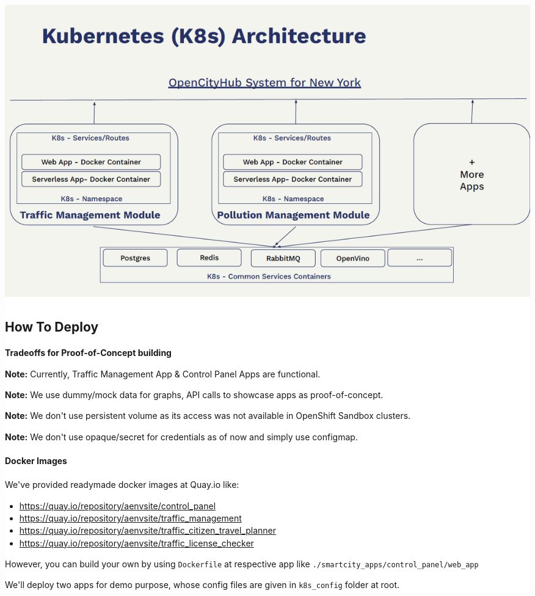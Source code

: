 
![kubernetes](./imgs/4.png)


## How To Deploy

**Tradeoffs for Proof-of-Concept building**

**Note:** Currently, Traffic Management App & Control Panel Apps are functional.

**Note:** We use dummy/mock data for graphs, API calls to showcase apps as proof-of-concept.

**Note:** We don't use persistent volume as its access was not available in OpenShift Sandbox clusters.

**Note:** We don't use opaque/secret for credentials as of now and simply use configmap.


#### Docker Images
We've provided readymade docker images at Quay.io like: 
- https://quay.io/repository/aenvsite/control_panel
- https://quay.io/repository/aenvsite/traffic_management
- https://quay.io/repository/aenvsite/traffic_citizen_travel_planner
- https://quay.io/repository/aenvsite/traffic_license_checker

However, you can build your own by using `Dockerfile` at respective app like `./smartcity_apps/control_panel/web_app`

We'll deploy two apps for demo purpose, whose config files are given in `k8s_config` folder at root.
